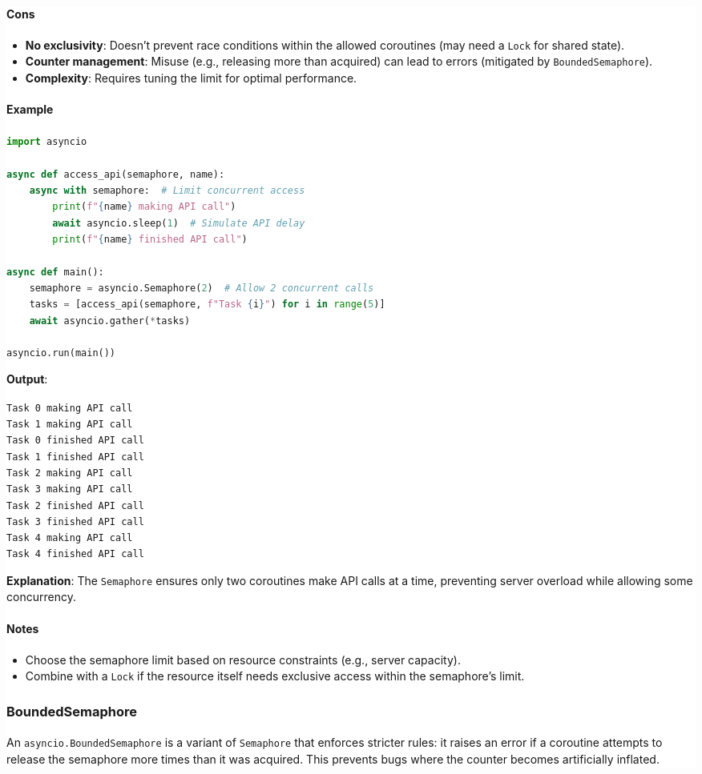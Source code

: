 #### Cons

- **No exclusivity**: Doesn’t prevent race conditions within the allowed coroutines (may need a `Lock` for shared state).
- **Counter management**: Misuse (e.g., releasing more than acquired) can lead to errors (mitigated by `BoundedSemaphore`).
- **Complexity**: Requires tuning the limit for optimal performance.

#### Example

```python
import asyncio

async def access_api(semaphore, name):
    async with semaphore:  # Limit concurrent access
        print(f"{name} making API call")
        await asyncio.sleep(1)  # Simulate API delay
        print(f"{name} finished API call")

async def main():
    semaphore = asyncio.Semaphore(2)  # Allow 2 concurrent calls
    tasks = [access_api(semaphore, f"Task {i}") for i in range(5)]
    await asyncio.gather(*tasks)

asyncio.run(main())
```

**Output**:

```
Task 0 making API call
Task 1 making API call
Task 0 finished API call
Task 1 finished API call
Task 2 making API call
Task 3 making API call
Task 2 finished API call
Task 3 finished API call
Task 4 making API call
Task 4 finished API call
```

**Explanation**: The `Semaphore` ensures only two coroutines make API calls at a time, preventing server overload while allowing some concurrency.

#### Notes

- Choose the semaphore limit based on resource constraints (e.g., server capacity).
- Combine with a `Lock` if the resource itself needs exclusive access within the semaphore’s limit.

### BoundedSemaphore

An `asyncio.BoundedSemaphore` is a variant of `Semaphore` that enforces stricter rules: it raises an error if a coroutine attempts to release the semaphore more times than it was acquired. This prevents bugs where the counter becomes artificially inflated.
